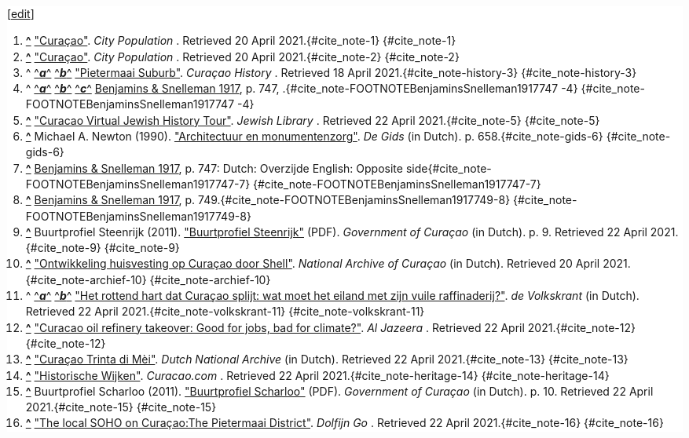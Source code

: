 \[[edit](/w/index.php?title=Willemstad&action=edit&section=16 "Edit section: References")\]  
1. **[\^](#cite_ref-1)** ["Curaçao"](https://www.citypopulation.de/en/curacao/cities/). *City Population* . Retrieved 20 April 2021.{#cite_note-1}
{#cite_note-1}
2. **[\^](#cite_ref-2)** ["Curaçao"](https://www.citypopulation.de/en/curacao/cities/). *City Population* . Retrieved 20 April 2021.{#cite_note-2}
{#cite_note-2}
3. \^ [^***a***^](#cite_ref-history_3-0) [^***b***^](#cite_ref-history_3-1) ["Pietermaai Suburb"](https://www.curacaohistory.com/1861-pietermaai-suburb). *Curaçao History* . Retrieved 18 April 2021.{#cite_note-history-3}
{#cite_note-history-3}
4. \^ [^***a***^](#cite_ref-FOOTNOTEBenjaminsSnelleman1917747&#32;_4-0) [^***b***^](#cite_ref-FOOTNOTEBenjaminsSnelleman1917747&#32;_4-1) [^***c***^](#cite_ref-FOOTNOTEBenjaminsSnelleman1917747&#32;_4-2) [Benjamins \& Snelleman 1917](#CITEREFBenjaminsSnelleman1917), p. 747, .{#cite_note-FOOTNOTEBenjaminsSnelleman1917747&#32;-4}
{#cite_note-FOOTNOTEBenjaminsSnelleman1917747&#32;-4}
5. **[\^](#cite_ref-5)** ["Curacao Virtual Jewish History Tour"](https://www.jewishvirtuallibrary.org/jsource/vjw/Curacao.html). *Jewish Library* . Retrieved 22 April 2021.{#cite_note-5}
{#cite_note-5}
6. **[\^](#cite_ref-gids_6-0)** Michael A. Newton (1990). ["Architectuur en monumentenzorg"](https://www.dbnl.org/tekst/_gid001199001_01/_gid001199001_01_0106.php). *De Gids* (in Dutch). p. 658.{#cite_note-gids-6}
{#cite_note-gids-6}
7. **[\^](#cite_ref-FOOTNOTEBenjaminsSnelleman1917747_7-0)** [Benjamins \& Snelleman 1917](#CITEREFBenjaminsSnelleman1917), p. 747: Dutch: Overzijde English: Opposite side{#cite_note-FOOTNOTEBenjaminsSnelleman1917747-7}
{#cite_note-FOOTNOTEBenjaminsSnelleman1917747-7}
8. **[\^](#cite_ref-FOOTNOTEBenjaminsSnelleman1917749_8-0)** [Benjamins \& Snelleman 1917](#CITEREFBenjaminsSnelleman1917), p. 749.{#cite_note-FOOTNOTEBenjaminsSnelleman1917749-8}
{#cite_note-FOOTNOTEBenjaminsSnelleman1917749-8}
9. **[\^](#cite_ref-9)** Buurtprofiel Steenrijk (2011). ["Buurtprofiel Steenrijk"](https://gobiernu.cw/wp-content/uploads/2019/06/Buurtprofiel_Steenrijk_.pdf) (PDF). *Government of Curaçao* (in Dutch). p. 9. Retrieved 22 April 2021.{#cite_note-9}
{#cite_note-9}
10. **[\^](#cite_ref-archief_10-0)** ["Ontwikkeling huisvesting op Curaçao door Shell"](https://www.nationaalarchief.cw/collectie/exposities/oliedorpen). *National Archive of Curaçao* (in Dutch). Retrieved 20 April 2021.{#cite_note-archief-10}
{#cite_note-archief-10}
11. \^ [^***a***^](#cite_ref-volkskrant_11-0) [^***b***^](#cite_ref-volkskrant_11-1) ["Het rottend hart dat Curaçao splijt: wat moet het eiland met zijn vuile raffinaderij?"](https://www.volkskrant.nl/nieuws-achtergrond/het-rottend-hart-dat-curacao-splijt-wat-moet-het-eiland-met-zijn-vuile-raffinaderij~bc9db78a/). *de Volkskrant* (in Dutch). Retrieved 22 April 2021.{#cite_note-volkskrant-11}
{#cite_note-volkskrant-11}
12. **[\^](#cite_ref-12)** ["Curacao oil refinery takeover: Good for jobs, bad for climate?"](https://www.aljazeera.com/economy/2019/12/27/curacao-oil-refinery-takeover-good-for-jobs-bad-for-climate/). *Al Jazeera* . Retrieved 22 April 2021.{#cite_note-12}
{#cite_note-12}
13. **[\^](#cite_ref-13)** ["Curaçao Trinta di Mèi"](https://www.nationaalarchief.nl/beleven/nieuws/curacao-trinta-di-mei). *Dutch National Archive* (in Dutch). Retrieved 22 April 2021.{#cite_note-13}
{#cite_note-13}
14. **[\^](#cite_ref-heritage_14-0)** ["Historische Wijken"](https://news.curacao.com/historische-wijken/). *Curacao.com* . Retrieved 22 April 2021.{#cite_note-heritage-14}
{#cite_note-heritage-14}
15. **[\^](#cite_ref-15)** Buurtprofiel Scharloo (2011). ["Buurtprofiel Scharloo"](https://gobiernu.cw/wp-content/uploads/2019/06/Buurtprofiel_Scharloo_drukker.pdf) (PDF). *Government of Curaçao* (in Dutch). p. 10. Retrieved 22 April 2021.{#cite_note-15}
{#cite_note-15}
16. **[\^](#cite_ref-16)** ["The local SOHO on Curaçao:The Pietermaai District"](https://www.dolfijngo.com/en/travel/must-see/pietermaai-district-curacao/). *Dolfijn Go* . Retrieved 22 April 2021.{#cite_note-16}
{#cite_note-16}